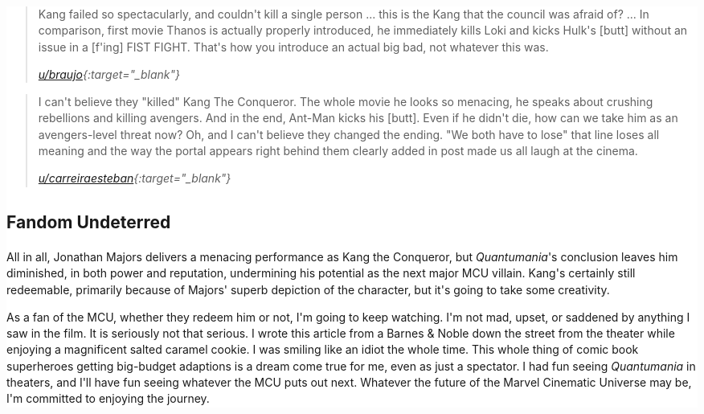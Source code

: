 
> Kang failed so spectacularly, and couldn't kill a single person ... this is the Kang that the council was afraid of? ... In comparison, first movie Thanos is actually properly introduced, he immediately kills Loki and kicks Hulk's [butt] without an issue in a [f'ing] FIST FIGHT. That's how you introduce an actual big bad, not whatever this was.
>
> <cite>[u/braujo](https://www.reddit.com/r/marvelstudios/comments/113p6ky/comment/j8tl79a){:target="_blank"}</cite>


> I can't believe they "killed" Kang The Conqueror. The whole movie he looks so menacing, he speaks about crushing rebellions and killing avengers. And in the end, Ant-Man kicks his [butt]. Even if he didn't die, how can we take him as an avengers-level threat now? Oh, and I can't believe they changed the ending. "We both have to lose" that line loses all meaning and the way the portal appears right behind them clearly added in post made us all laugh at the cinema.
>
> <cite>[u/carreiraesteban](https://www.reddit.com/r/marvelstudios/comments/113p6ky/comment/j8repe7){:target="_blank"}</cite>

</div>

## Fandom Undeterred

All in all, Jonathan Majors delivers a menacing performance as Kang the Conqueror, but *Quantumania*'s conclusion leaves him diminished, in both power and reputation, undermining his potential as the next major MCU villain. Kang's certainly still redeemable, primarily because of Majors' superb depiction of the character, but it's going to take some creativity.

As a fan of the MCU, whether they redeem him or not, I'm going to keep watching. I'm not mad, upset, or saddened by anything I saw in the film. It is seriously not that serious. I wrote this article from a Barnes & Noble down the street from the theater while enjoying a magnificent salted caramel cookie. I was smiling like an idiot the whole time. This whole thing of comic book superheroes getting big-budget adaptions is a dream come true for me, even as just a spectator. I had fun seeing *Quantumania* in theaters, and I'll have fun seeing whatever the MCU puts out next. Whatever the future of the Marvel Cinematic Universe may be, I'm committed to enjoying the journey.
